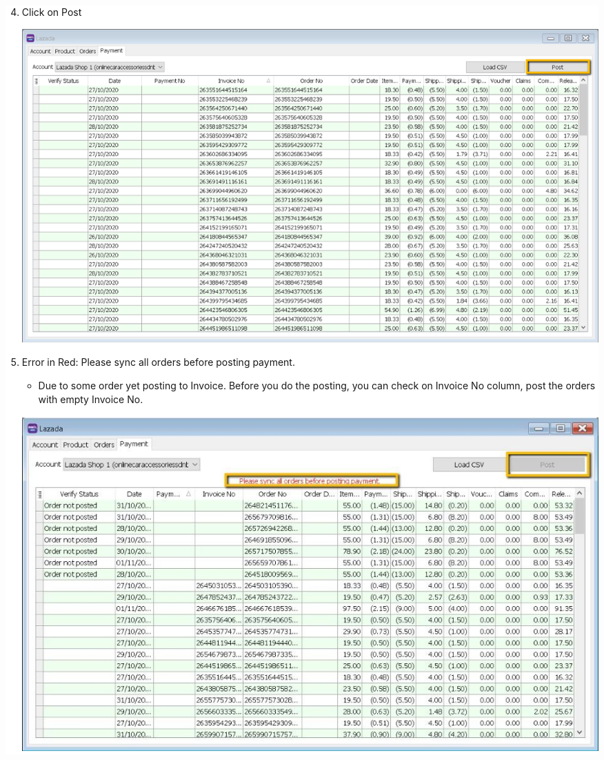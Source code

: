    4. Click on Post

       ![48](../../../static/img/integration/e-commerce/lazada/48.png)

   5. Error in Red: Please sync all orders before posting payment.

       - Due to some order yet posting to Invoice. Before you do the posting, you can check on Invoice No column, post the orders with empty Invoice No.

       ![49](../../../static/img/integration/e-commerce/lazada/49.png)
